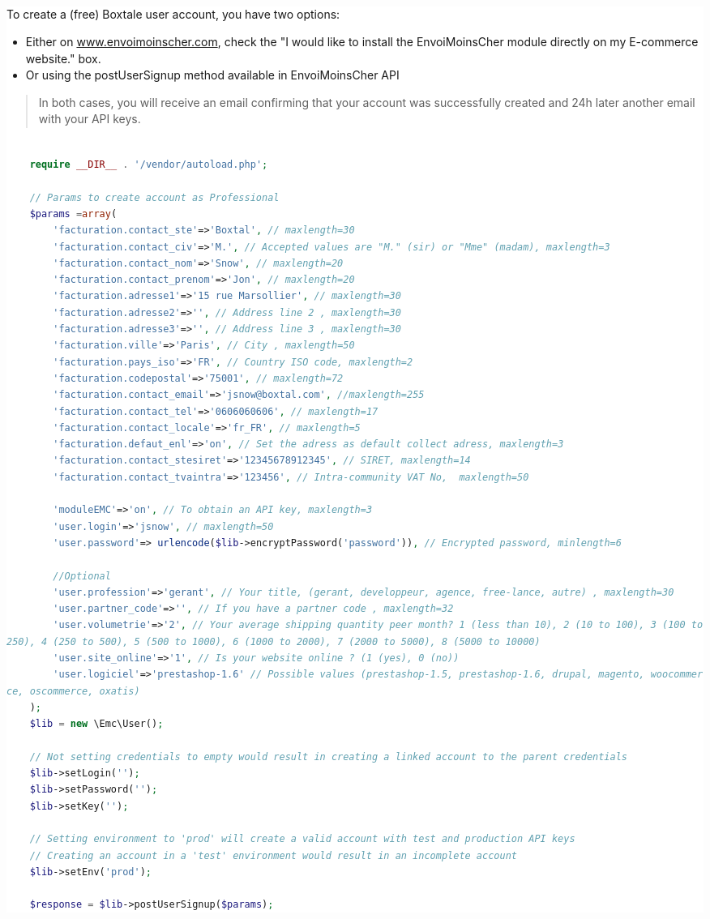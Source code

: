 To create a (free) Boxtale user account, you have two options:
  * Either on <a href="http://www.envoimoinscher.com/inscription.html" target="_blank">www.envoimoinscher.com</a>, check the "I would like to install the EnvoiMoinsCher module directly on my E-commerce website." box.
  * Or using the postUserSignup method available in EnvoiMoinsCher API

>In both cases, you will receive an email confirming that your account was successfully created and 24h later another email with your API keys.</p>


```php

    require __DIR__ . '/vendor/autoload.php';

    // Params to create account as Professional
    $params =array(
        'facturation.contact_ste'=>'Boxtal', // maxlength=30
        'facturation.contact_civ'=>'M.', // Accepted values are "M." (sir) or "Mme" (madam), maxlength=3
        'facturation.contact_nom'=>'Snow', // maxlength=20
        'facturation.contact_prenom'=>'Jon', // maxlength=20
        'facturation.adresse1'=>'15 rue Marsollier', // maxlength=30
        'facturation.adresse2'=>'', // Address line 2 , maxlength=30
        'facturation.adresse3'=>'', // Address line 3 , maxlength=30
        'facturation.ville'=>'Paris', // City , maxlength=50
        'facturation.pays_iso'=>'FR', // Country ISO code, maxlength=2
        'facturation.codepostal'=>'75001', // maxlength=72
        'facturation.contact_email'=>'jsnow@boxtal.com', //maxlength=255
        'facturation.contact_tel'=>'0606060606', // maxlength=17
        'facturation.contact_locale'=>'fr_FR', // maxlength=5
        'facturation.defaut_enl'=>'on', // Set the adress as default collect adress, maxlength=3
        'facturation.contact_stesiret'=>'12345678912345', // SIRET, maxlength=14
        'facturation.contact_tvaintra'=>'123456', // Intra-community VAT No,  maxlength=50

        'moduleEMC'=>'on', // To obtain an API key, maxlength=3
        'user.login'=>'jsnow', // maxlength=50
        'user.password'=> urlencode($lib->encryptPassword('password')), // Encrypted password, minlength=6

        //Optional
        'user.profession'=>'gerant', // Your title, (gerant, developpeur, agence, free-lance, autre) , maxlength=30
        'user.partner_code'=>'', // If you have a partner code , maxlength=32
        'user.volumetrie'=>'2', // Your average shipping quantity peer month? 1 (less than 10), 2 (10 to 100), 3 (100 to 250), 4 (250 to 500), 5 (500 to 1000), 6 (1000 to 2000), 7 (2000 to 5000), 8 (5000 to 10000)
        'user.site_online'=>'1', // Is your website online ? (1 (yes), 0 (no))
        'user.logiciel'=>'prestashop-1.6' // Possible values (prestashop-1.5, prestashop-1.6, drupal, magento, woocommerce, oscommerce, oxatis)
    );
    $lib = new \Emc\User();
    
    // Not setting credentials to empty would result in creating a linked account to the parent credentials
    $lib->setLogin('');
    $lib->setPassword('');
    $lib->setKey('');

    // Setting environment to 'prod' will create a valid account with test and production API keys
    // Creating an account in a 'test' environment would result in an incomplete account
    $lib->setEnv('prod');
    
    $response = $lib->postUserSignup($params);


```